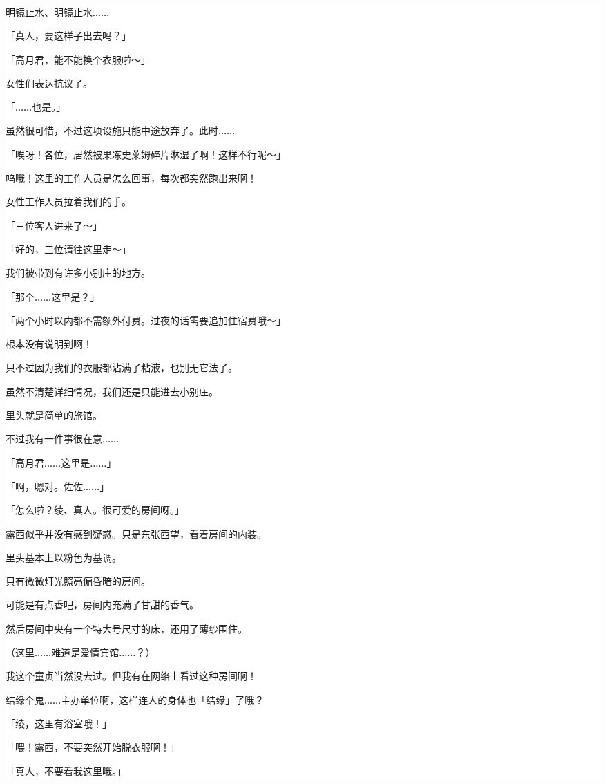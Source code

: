 明镜止水、明镜止水……

「真人，要这样子出去吗？」

「高月君，能不能换个衣服啦～」

女性们表达抗议了。

「……也是。」

虽然很可惜，不过这项设施只能中途放弃了。此时……

「唉呀！各位，居然被果冻史莱姆碎片淋湿了啊！这样不行呢～」

呜哦！这里的工作人员是怎么回事，每次都突然跑出来啊！

女性工作人员拉着我们的手。

「三位客人进来了～」

「好的，三位请往这里走～」

我们被带到有许多小别庄的地方。

「那个……这里是？」

「两个小时以内都不需额外付费。过夜的话需要追加住宿费哦～」

根本没有说明到啊！

只不过因为我们的衣服都沾满了粘液，也别无它法了。

虽然不清楚详细情况，我们还是只能进去小别庄。

里头就是简单的旅馆。

不过我有一件事很在意……

「高月君……这里是……」

「啊，嗯对。佐佐……」

「怎么啦？绫、真人。很可爱的房间呀。」

露西似乎并没有感到疑惑。只是东张西望，看着房间的内装。

里头基本上以粉色为基调。

只有微微灯光照亮偏昏暗的房间。

可能是有点香吧，房间内充满了甘甜的香气。

然后房间中央有一个特大号尺寸的床，还用了薄纱围住。

（这里……难道是爱情宾馆……？）

我这个童贞当然没去过。但我有在网络上看过这种房间啊！

结缘个鬼……主办单位啊，这样连人的身体也「结缘」了哦？

「绫，这里有浴室哦！」

「喂！露西，不要突然开始脱衣服啊！」

「真人，不要看我这里哦。」
